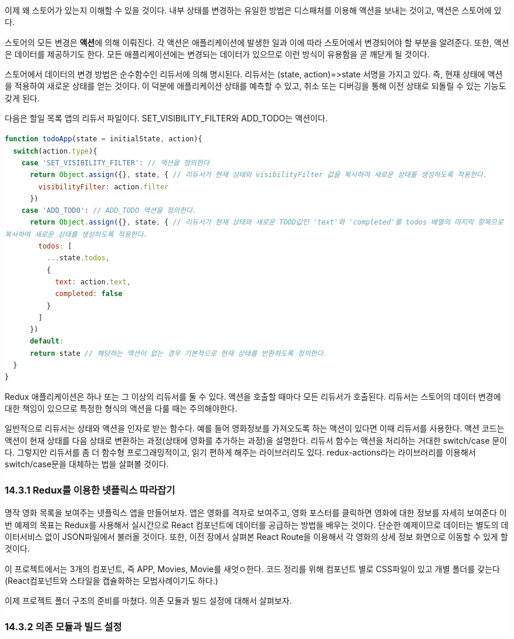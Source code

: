 이제 왜 스토어가 있는지 이해할 수 있을 것이다. 내부 상태를 변경하는 유일한 방법은 디스패처를 이용해 액션을 보내는 것이고, 액션은 스토어에 있다.

스토어의 모든 변경은 **액션**에 의해 이뤄진다. 각 액션은 애플리케이션에 발생한 일과 이에 따라 스토어에서 변경되어야 할 부분을 알려준다. 또한, 액션은 데이터를 제공하기도 한다. 모든 애플리케이션에는 변경되는 데이터가 있으므로 이런 방식이 유용함을 곧 깨닫게 될 것이다.

스토어에서 데이터의 변경 방법은 순수함수인 리듀서에 의해 명시된다. 리듀서는 (state, action)=>state 서명을 가지고 있다. 즉, 현재 상태에 액션을 적용하여 새로운 상태를 얻는 것이다. 이 덕분에 애플리케이션 상태를 예측할 수 있고, 취소 또는 디버깅을 통해 이전 상태로 되돌릴 수 있는 기능도 갖게 된다.

다음은 할일 목록 앱의 리듀서 파일이다. SET_VISIBILITY_FILTER와 ADD_TODO는 액션이다.

```js
function todoApp(state = initialState, action){
  switch(action.type){
    case 'SET_VISIBILITY_FILTER': // 액션을 정의한다
      return Object.assign({}, state, { // 리듀서가 현재 상태와 visibilityFilter 값을 복사하여 새로운 상태를 생성하도록 적용한다.
        visibilityFilter: action.filter
      })
    case 'ADD_TODO': // ADD_TODO 액션을 정의한다.
      return Object.assign({}, state, { // 리듀서가 현재 상태와 새로운 TOOD값인 'text'와 'completed'를 todos 배열의 마지막 항목으로 복사하여 새로운 상태를 생성하도록 적용한다.
        todos: [
          ...state.todos,
          {
            text: action.text,
            completed: false
          }
        ]
      })
      default:
      return state // 해당하는 액션이 없는 경우 기본적으로 현재 상태를 반환하도록 정의한다.
  }
}

```

Redux 애플리케이션은 하나 또는 그 이상의 리듀서를 둘 수 있다. 액션을 호출할 때마다 모든 리듀서가 호출된다. 리듀서는 스토어의 데이터 변경에 대한 책임이 있으므로 특정한 형식의 액션을 다룰 때는 주의해야한다.

일반적으로 리듀서는 상태와 액션을 인자로 받는 함수다. 예를 들어 영화정보를 가져오도록 하는 액션이 있다면 이때 리듀서를 사용한다. 액션 코드는 액션이 현재 상태를 다음 상태로 변환하는 과정(상태에 영화를 추가하는 과정)을 설명한다. 리듀서 함수는 액션을 처리하는 거대한 switch/case 문이다. 그렇지만 리듀서를 좀 더 함수형 프로그래밍적이고, 읽기 편하게 해주는 라이브러리도 있다. redux-actions라는 라이브러리를 이용해서 switch/case문을 대체하는 법을 살펴볼 것이다.

### 14.3.1 Redux를 이용한 넷플릭스 따라잡기

명작 영화 목록을 보여주는 넷플릭스 앱을 만들어보자. 앱은 영화를 격자로 보여주고, 영화 포스터를 클릭하면 영화에 대한 정보를 자세히 보여준다
이번 예제의 목표는 Redux를 사용해서 실시간으로 React 컴포넌트에 데이터를 공급하는 방법을 배우는 것이다. 단순한 예제이므로 데이터는 별도의 데이터서비스 없이 JSON파일에서 불러올 것이다. 또한, 이전 장에서 살펴본 React Route을 이용해서 각 영화의 상세 정보 화면으로 이동할 수 있게 할 것이다.

이 프로젝트에서는 3개의 컴포넌트, 즉 APP, Movies, Movie를 새엇ㅇ한다. 코드 정리를 위해 컴포넌트 별로 CSS파일이 있고 개별 폴더를 갖는다(React컴포넌트와 스타일을 캡슐화하는 모범사례이기도 하다.)

이제 프로젝트 폴더 구조의 준비를 마쳤다. 의존 모듈과 빌드 설정에 대해서 살펴보자.

### 14.3.2 의존 모듈과 빌드 설정
